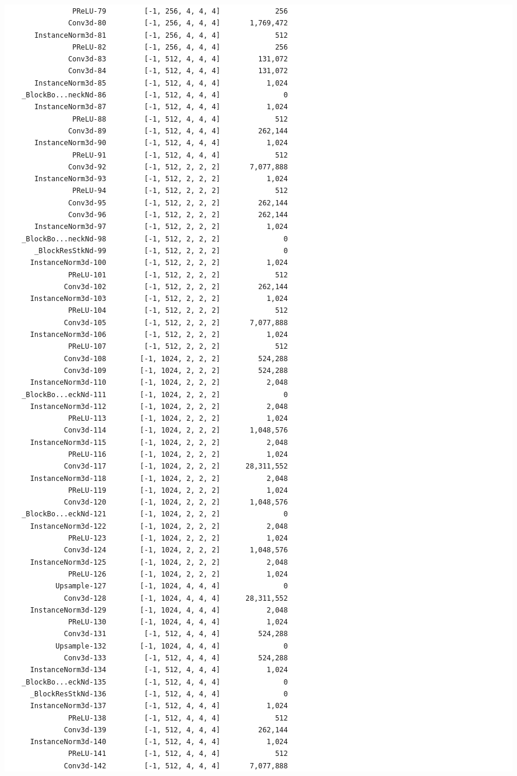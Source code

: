                     PReLU-79         [-1, 256, 4, 4, 4]             256
                   Conv3d-80         [-1, 256, 4, 4, 4]       1,769,472
           InstanceNorm3d-81         [-1, 256, 4, 4, 4]             512
                    PReLU-82         [-1, 256, 4, 4, 4]             256
                   Conv3d-83         [-1, 512, 4, 4, 4]         131,072
                   Conv3d-84         [-1, 512, 4, 4, 4]         131,072
           InstanceNorm3d-85         [-1, 512, 4, 4, 4]           1,024
        _BlockBo...neckNd-86         [-1, 512, 4, 4, 4]               0
           InstanceNorm3d-87         [-1, 512, 4, 4, 4]           1,024
                    PReLU-88         [-1, 512, 4, 4, 4]             512
                   Conv3d-89         [-1, 512, 4, 4, 4]         262,144
           InstanceNorm3d-90         [-1, 512, 4, 4, 4]           1,024
                    PReLU-91         [-1, 512, 4, 4, 4]             512
                   Conv3d-92         [-1, 512, 2, 2, 2]       7,077,888
           InstanceNorm3d-93         [-1, 512, 2, 2, 2]           1,024
                    PReLU-94         [-1, 512, 2, 2, 2]             512
                   Conv3d-95         [-1, 512, 2, 2, 2]         262,144
                   Conv3d-96         [-1, 512, 2, 2, 2]         262,144
           InstanceNorm3d-97         [-1, 512, 2, 2, 2]           1,024
        _BlockBo...neckNd-98         [-1, 512, 2, 2, 2]               0
           _BlockResStkNd-99         [-1, 512, 2, 2, 2]               0
          InstanceNorm3d-100         [-1, 512, 2, 2, 2]           1,024
                   PReLU-101         [-1, 512, 2, 2, 2]             512
                  Conv3d-102         [-1, 512, 2, 2, 2]         262,144
          InstanceNorm3d-103         [-1, 512, 2, 2, 2]           1,024
                   PReLU-104         [-1, 512, 2, 2, 2]             512
                  Conv3d-105         [-1, 512, 2, 2, 2]       7,077,888
          InstanceNorm3d-106         [-1, 512, 2, 2, 2]           1,024
                   PReLU-107         [-1, 512, 2, 2, 2]             512
                  Conv3d-108        [-1, 1024, 2, 2, 2]         524,288
                  Conv3d-109        [-1, 1024, 2, 2, 2]         524,288
          InstanceNorm3d-110        [-1, 1024, 2, 2, 2]           2,048
        _BlockBo...eckNd-111        [-1, 1024, 2, 2, 2]               0
          InstanceNorm3d-112        [-1, 1024, 2, 2, 2]           2,048
                   PReLU-113        [-1, 1024, 2, 2, 2]           1,024
                  Conv3d-114        [-1, 1024, 2, 2, 2]       1,048,576
          InstanceNorm3d-115        [-1, 1024, 2, 2, 2]           2,048
                   PReLU-116        [-1, 1024, 2, 2, 2]           1,024
                  Conv3d-117        [-1, 1024, 2, 2, 2]      28,311,552
          InstanceNorm3d-118        [-1, 1024, 2, 2, 2]           2,048
                   PReLU-119        [-1, 1024, 2, 2, 2]           1,024
                  Conv3d-120        [-1, 1024, 2, 2, 2]       1,048,576
        _BlockBo...eckNd-121        [-1, 1024, 2, 2, 2]               0
          InstanceNorm3d-122        [-1, 1024, 2, 2, 2]           2,048
                   PReLU-123        [-1, 1024, 2, 2, 2]           1,024
                  Conv3d-124        [-1, 1024, 2, 2, 2]       1,048,576
          InstanceNorm3d-125        [-1, 1024, 2, 2, 2]           2,048
                   PReLU-126        [-1, 1024, 2, 2, 2]           1,024
                Upsample-127        [-1, 1024, 4, 4, 4]               0
                  Conv3d-128        [-1, 1024, 4, 4, 4]      28,311,552
          InstanceNorm3d-129        [-1, 1024, 4, 4, 4]           2,048
                   PReLU-130        [-1, 1024, 4, 4, 4]           1,024
                  Conv3d-131         [-1, 512, 4, 4, 4]         524,288
                Upsample-132        [-1, 1024, 4, 4, 4]               0
                  Conv3d-133         [-1, 512, 4, 4, 4]         524,288
          InstanceNorm3d-134         [-1, 512, 4, 4, 4]           1,024
        _BlockBo...eckNd-135         [-1, 512, 4, 4, 4]               0
          _BlockResStkNd-136         [-1, 512, 4, 4, 4]               0
          InstanceNorm3d-137         [-1, 512, 4, 4, 4]           1,024
                   PReLU-138         [-1, 512, 4, 4, 4]             512
                  Conv3d-139         [-1, 512, 4, 4, 4]         262,144
          InstanceNorm3d-140         [-1, 512, 4, 4, 4]           1,024
                   PReLU-141         [-1, 512, 4, 4, 4]             512
                  Conv3d-142         [-1, 512, 4, 4, 4]       7,077,888
